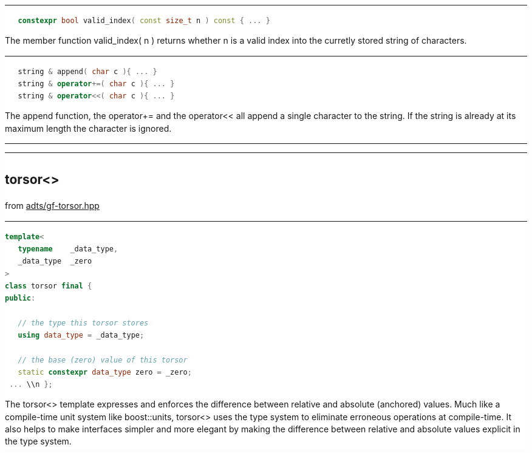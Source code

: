 

---------------------------------

```c++
   constexpr bool valid_index( const size_t n ) const { ... }
```
The member function valid_index( n ) returns whether n is a valid index
into the curretly stored string of characters.



---------------------------------

```c++
   string & append( char c ){ ... }
   string & operator+=( char c ){ ... }
   string & operator<<( char c ){ ... }
```
The append function, the operator+= and the operator<< all append a
single character to the string. If the string is already at its maximum
length the character is ignored.


------------------------------
------------------------------

## torsor<>

from [adts/gf-torsor.hpp](../library/adts/gf-torsor.hpp)


---------------------------------

<a name="torsor"></a>
```c++
template<
   typename    _data_type,
   _data_type  _zero
>
class torsor final {
public:

   // the type this torsor stores
   using data_type = _data_type;

   // the base (zero) value of this torsor
   static constexpr data_type zero = _zero;
 ... \\n };
```

The torsor<> template expresses and enforces the difference between
relative and absolute (anchored) values.
Much like a compile-time unit system like boost::units,
torsor<> uses the type system
to eliminate erroneous operations at compile-time.
It also helps to make interfaces simpler and more elegant
by making the difference between relative and absolute
values explicit in the type system.
